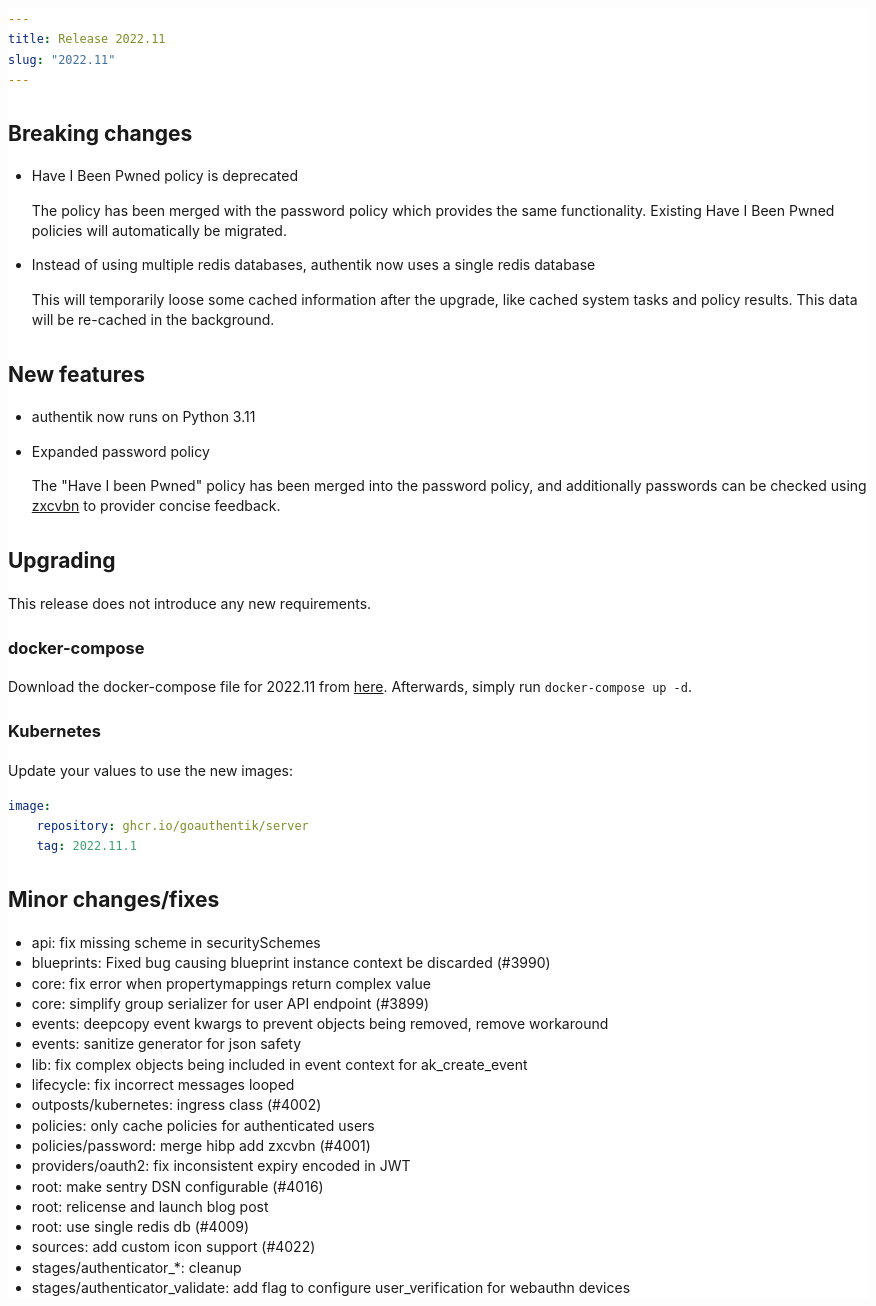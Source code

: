 ```yaml
---
title: Release 2022.11
slug: "2022.11"
---
```


## Breaking changes

-   Have I Been Pwned policy is deprecated

    The policy has been merged with the password policy which provides the same functionality. Existing Have I Been Pwned policies will automatically be migrated.

-   Instead of using multiple redis databases, authentik now uses a single redis database

    This will temporarily loose some cached information after the upgrade, like cached system tasks and policy results. This data will be re-cached in the background.

## New features

-   authentik now runs on Python 3.11
-   Expanded password policy

    The "Have I been Pwned" policy has been merged into the password policy, and additionally passwords can be checked using [zxcvbn](https://github.com/dropbox/zxcvbn) to provider concise feedback.

## Upgrading

This release does not introduce any new requirements.

### docker-compose

Download the docker-compose file for 2022.11 from [here](https://goauthentik.io/version/2022.11/docker-compose.yml). Afterwards, simply run `docker-compose up -d`.

### Kubernetes

Update your values to use the new images:

```yaml
image:
    repository: ghcr.io/goauthentik/server
    tag: 2022.11.1
```

## Minor changes/fixes

-   api: fix missing scheme in securitySchemes
-   blueprints: Fixed bug causing blueprint instance context be discarded (#3990)
-   core: fix error when propertymappings return complex value
-   core: simplify group serializer for user API endpoint (#3899)
-   events: deepcopy event kwargs to prevent objects being removed, remove workaround
-   events: sanitize generator for json safety
-   lib: fix complex objects being included in event context for ak_create_event
-   lifecycle: fix incorrect messages looped
-   outposts/kubernetes: ingress class (#4002)
-   policies: only cache policies for authenticated users
-   policies/password: merge hibp add zxcvbn (#4001)
-   providers/oauth2: fix inconsistent expiry encoded in JWT
-   root: make sentry DSN configurable (#4016)
-   root: relicense and launch blog post
-   root: use single redis db (#4009)
-   sources: add custom icon support (#4022)
-   stages/authenticator\_\*: cleanup
-   stages/authenticator_validate: add flag to configure user_verification for webauthn devices